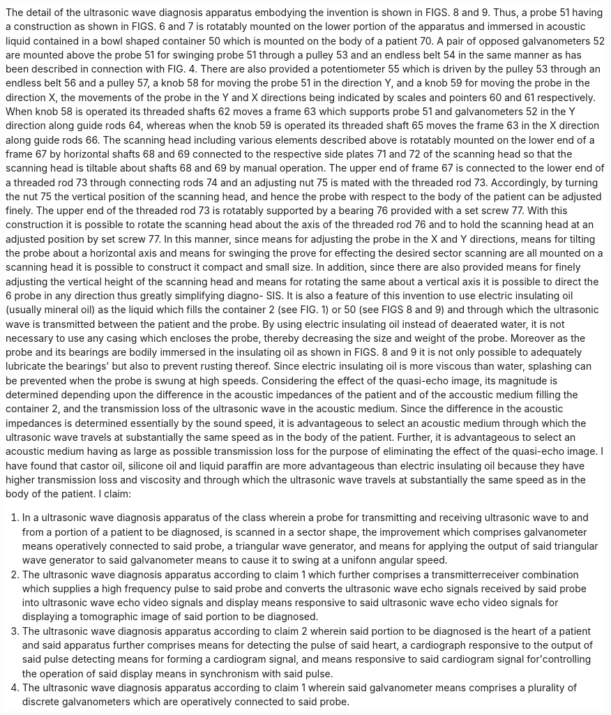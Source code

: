  The detail of the ultrasonic wave diagnosis apparatus embodying the invention is shown in FIGS. 8 and 9. Thus, a probe 51 having a construction as shown in FIGS. 6 and 7 is rotatably mounted on the lower portion of the apparatus and immersed in acoustic liquid contained in a bowl shaped container 50 which is mounted on the body of a patient 70. A pair of opposed galvanometers 52 are mounted above the probe 51 for swinging probe 51 through a pulley 53 and an endless belt 54 in the same manner as has been described in connection with FIG. 4. There are also provided a potentiometer 55 which is driven by the pulley 53 through an endless belt 56 and a pulley 57, a knob 58 for moving the probe 51 in the direction Y, and a knob 59 for moving the probe in the direction X, the movements of the probe in the Y and X directions being indicated by scales and pointers 60 and 61 respectively. When knob 58 is operated its threaded shafts 62 moves a frame 63 which supports probe 51 and galvanometers 52 in the Y direction along guide rods 64, whereas when the knob 59 is operated its threaded shaft 65 moves the frame 63 in the X direction along guide rods 66. 
 The scanning head including various elements described above is rotatably mounted on the lower end of a frame 67 by horizontal shafts 68 and 69 connected to the respective side plates 71 and 72 of the scanning head so that the scanning head is tiltable about shafts 68 and 69 by manual operation. The upper end of frame 67 is connected to the lower end of a threaded rod 73 through connecting rods 74 and an adjusting nut 75 is mated with the threaded rod 73. Accordingly, by turning the nut 75 the vertical position of the scanning head, and hence the probe with respect to the body of the patient can be adjusted finely. The upper end of the threaded rod 73 is rotatably supported by a bearing 76 provided with a set screw 77. With this construction it is possible to rotate the scanning head about the axis of the threaded rod 76 and to hold the scanning head at an adjusted position by set screw 77. 
 In this manner, since means for adjusting the probe in the X and Y directions, means for tilting the probe about a horizontal axis and means for swinging the prove for effecting the desired sector scanning are all mounted on a scanning head it is possible to construct it compact and small size. In addition, since there are also provided means for finely adjusting the vertical height of the scanning head and means for rotating the same about a vertical axis it is possible to direct the 6 probe in any direction thus greatly simplifying diagno- SIS. 
 It is also a feature of this invention to use electric insulating oil (usually mineral oil) as the liquid which fills the container 2 (see FIG. 1) or 50 (see FIGS 8 and 9) and through which the ultrasonic wave is transmitted between the patient and the probe. By using electric insulating oil instead of deaerated water, it is not necessary to use any casing which encloses the probe, thereby decreasing the size and weight of the probe. Moreover as the probe and its bearings are bodily immersed in the insulating oil as shown in FIGS. 8 and 9 it is not only possible to adequately lubricate the bearings' but also to prevent rusting thereof. Since electric insulating oil is more viscous than water, splashing can be prevented when the probe is swung at high speeds. 
 Considering the effect of the quasi-echo image, its magnitude is determined depending upon the difference in the acoustic impedances of the patient and of the accoustic medium filling the container 2, and the transmission loss of the ultrasonic wave in the acoustic medium. Since the difference in the acoustic impedances is determined essentially by the sound speed, it is advantageous to select an acoustic medium through which the ultrasonic wave travels at substantially the same speed as in the body of the patient. Further, it is advantageous to select an acoustic medium having as large as possible transmission loss for the purpose of eliminating the effect of the quasi-echo image. 
 I have found that castor oil, silicone oil and liquid paraffin are more advantageous than electric insulating oil because they have higher transmission loss and viscosity and through which the ultrasonic wave travels at substantially the same speed as in the body of the patient. 
I claim: 
 1. In a ultrasonic wave diagnosis apparatus of the class wherein a probe for transmitting and receiving ultrasonic wave to and from a portion of a patient to be diagnosed, is scanned in a sector shape, the improvement which comprises galvanometer means operatively connected to said probe, a triangular wave generator, and means for applying the output of said triangular wave generator to said galvanometer means to cause it to swing at a unifonn angular speed. 
 2. The ultrasonic wave diagnosis apparatus according to claim 1 which further comprises a transmitterreceiver combination which supplies a high frequency pulse to said probe and converts the ultrasonic wave echo signals received by said probe into ultrasonic wave echo video signals and display means responsive to said ultrasonic wave echo video signals for displaying a tomographic image of said portion to be diagnosed. 
 3. The ultrasonic wave diagnosis apparatus according to claim 2 wherein said portion to be diagnosed is the heart of a patient and said apparatus further comprises means for detecting the pulse of said heart, a cardiograph responsive to the output of said pulse detecting means for forming a cardiogram signal, and means responsive to said cardiogram signal for'controlling the operation of said display means in synchronism with said pulse. 
 4. The ultrasonic wave diagnosis apparatus according to claim 1 wherein said galvanometer means comprises a plurality of discrete galvanometers which are operatively connected to said probe. 
